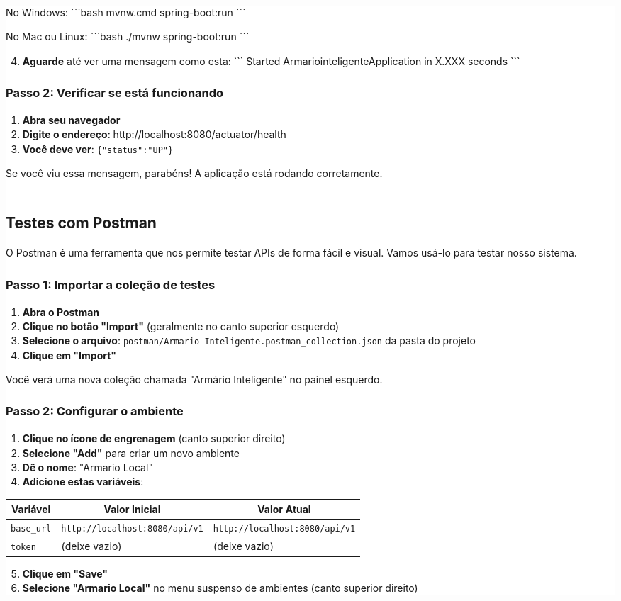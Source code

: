    No Windows:
   \`\`\`bash
   mvnw.cmd spring-boot:run
   \`\`\`
   
   No Mac ou Linux:
   \`\`\`bash
   ./mvnw spring-boot:run
   \`\`\`

4. **Aguarde** até ver uma mensagem como esta:
   \`\`\`
   Started ArmariointeligenteApplication in X.XXX seconds
   \`\`\`

### Passo 2: Verificar se está funcionando

1. **Abra seu navegador**
2. **Digite o endereço**: http://localhost:8080/actuator/health
3. **Você deve ver**: `{"status":"UP"}`

Se você viu essa mensagem, parabéns! A aplicação está rodando corretamente.

---

## Testes com Postman

O Postman é uma ferramenta que nos permite testar APIs de forma fácil e visual. Vamos usá-lo para testar nosso sistema.

### Passo 1: Importar a coleção de testes

1. **Abra o Postman**
2. **Clique no botão "Import"** (geralmente no canto superior esquerdo)
3. **Selecione o arquivo**: `postman/Armario-Inteligente.postman_collection.json` da pasta do projeto
4. **Clique em "Import"**

Você verá uma nova coleção chamada "Armário Inteligente" no painel esquerdo.

### Passo 2: Configurar o ambiente

1. **Clique no ícone de engrenagem** (canto superior direito)
2. **Selecione "Add"** para criar um novo ambiente
3. **Dê o nome**: "Armario Local"
4. **Adicione estas variáveis**:

| Variável | Valor Inicial | Valor Atual |
|----------|---------------|-------------|
| `base_url` | `http://localhost:8080/api/v1` | `http://localhost:8080/api/v1` |
| `token` | (deixe vazio) | (deixe vazio) |

5. **Clique em "Save"**
6. **Selecione "Armario Local"** no menu suspenso de ambientes (canto superior direito)
